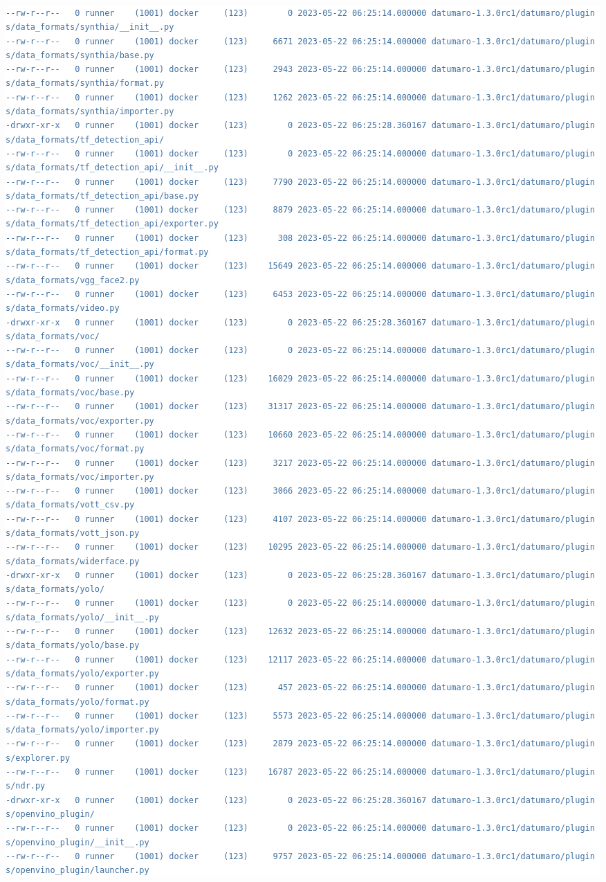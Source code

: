 ```diff
--rw-r--r--   0 runner    (1001) docker     (123)        0 2023-05-22 06:25:14.000000 datumaro-1.3.0rc1/datumaro/plugins/data_formats/synthia/__init__.py
--rw-r--r--   0 runner    (1001) docker     (123)     6671 2023-05-22 06:25:14.000000 datumaro-1.3.0rc1/datumaro/plugins/data_formats/synthia/base.py
--rw-r--r--   0 runner    (1001) docker     (123)     2943 2023-05-22 06:25:14.000000 datumaro-1.3.0rc1/datumaro/plugins/data_formats/synthia/format.py
--rw-r--r--   0 runner    (1001) docker     (123)     1262 2023-05-22 06:25:14.000000 datumaro-1.3.0rc1/datumaro/plugins/data_formats/synthia/importer.py
-drwxr-xr-x   0 runner    (1001) docker     (123)        0 2023-05-22 06:25:28.360167 datumaro-1.3.0rc1/datumaro/plugins/data_formats/tf_detection_api/
--rw-r--r--   0 runner    (1001) docker     (123)        0 2023-05-22 06:25:14.000000 datumaro-1.3.0rc1/datumaro/plugins/data_formats/tf_detection_api/__init__.py
--rw-r--r--   0 runner    (1001) docker     (123)     7790 2023-05-22 06:25:14.000000 datumaro-1.3.0rc1/datumaro/plugins/data_formats/tf_detection_api/base.py
--rw-r--r--   0 runner    (1001) docker     (123)     8879 2023-05-22 06:25:14.000000 datumaro-1.3.0rc1/datumaro/plugins/data_formats/tf_detection_api/exporter.py
--rw-r--r--   0 runner    (1001) docker     (123)      308 2023-05-22 06:25:14.000000 datumaro-1.3.0rc1/datumaro/plugins/data_formats/tf_detection_api/format.py
--rw-r--r--   0 runner    (1001) docker     (123)    15649 2023-05-22 06:25:14.000000 datumaro-1.3.0rc1/datumaro/plugins/data_formats/vgg_face2.py
--rw-r--r--   0 runner    (1001) docker     (123)     6453 2023-05-22 06:25:14.000000 datumaro-1.3.0rc1/datumaro/plugins/data_formats/video.py
-drwxr-xr-x   0 runner    (1001) docker     (123)        0 2023-05-22 06:25:28.360167 datumaro-1.3.0rc1/datumaro/plugins/data_formats/voc/
--rw-r--r--   0 runner    (1001) docker     (123)        0 2023-05-22 06:25:14.000000 datumaro-1.3.0rc1/datumaro/plugins/data_formats/voc/__init__.py
--rw-r--r--   0 runner    (1001) docker     (123)    16029 2023-05-22 06:25:14.000000 datumaro-1.3.0rc1/datumaro/plugins/data_formats/voc/base.py
--rw-r--r--   0 runner    (1001) docker     (123)    31317 2023-05-22 06:25:14.000000 datumaro-1.3.0rc1/datumaro/plugins/data_formats/voc/exporter.py
--rw-r--r--   0 runner    (1001) docker     (123)    10660 2023-05-22 06:25:14.000000 datumaro-1.3.0rc1/datumaro/plugins/data_formats/voc/format.py
--rw-r--r--   0 runner    (1001) docker     (123)     3217 2023-05-22 06:25:14.000000 datumaro-1.3.0rc1/datumaro/plugins/data_formats/voc/importer.py
--rw-r--r--   0 runner    (1001) docker     (123)     3066 2023-05-22 06:25:14.000000 datumaro-1.3.0rc1/datumaro/plugins/data_formats/vott_csv.py
--rw-r--r--   0 runner    (1001) docker     (123)     4107 2023-05-22 06:25:14.000000 datumaro-1.3.0rc1/datumaro/plugins/data_formats/vott_json.py
--rw-r--r--   0 runner    (1001) docker     (123)    10295 2023-05-22 06:25:14.000000 datumaro-1.3.0rc1/datumaro/plugins/data_formats/widerface.py
-drwxr-xr-x   0 runner    (1001) docker     (123)        0 2023-05-22 06:25:28.360167 datumaro-1.3.0rc1/datumaro/plugins/data_formats/yolo/
--rw-r--r--   0 runner    (1001) docker     (123)        0 2023-05-22 06:25:14.000000 datumaro-1.3.0rc1/datumaro/plugins/data_formats/yolo/__init__.py
--rw-r--r--   0 runner    (1001) docker     (123)    12632 2023-05-22 06:25:14.000000 datumaro-1.3.0rc1/datumaro/plugins/data_formats/yolo/base.py
--rw-r--r--   0 runner    (1001) docker     (123)    12117 2023-05-22 06:25:14.000000 datumaro-1.3.0rc1/datumaro/plugins/data_formats/yolo/exporter.py
--rw-r--r--   0 runner    (1001) docker     (123)      457 2023-05-22 06:25:14.000000 datumaro-1.3.0rc1/datumaro/plugins/data_formats/yolo/format.py
--rw-r--r--   0 runner    (1001) docker     (123)     5573 2023-05-22 06:25:14.000000 datumaro-1.3.0rc1/datumaro/plugins/data_formats/yolo/importer.py
--rw-r--r--   0 runner    (1001) docker     (123)     2879 2023-05-22 06:25:14.000000 datumaro-1.3.0rc1/datumaro/plugins/explorer.py
--rw-r--r--   0 runner    (1001) docker     (123)    16787 2023-05-22 06:25:14.000000 datumaro-1.3.0rc1/datumaro/plugins/ndr.py
-drwxr-xr-x   0 runner    (1001) docker     (123)        0 2023-05-22 06:25:28.360167 datumaro-1.3.0rc1/datumaro/plugins/openvino_plugin/
--rw-r--r--   0 runner    (1001) docker     (123)        0 2023-05-22 06:25:14.000000 datumaro-1.3.0rc1/datumaro/plugins/openvino_plugin/__init__.py
--rw-r--r--   0 runner    (1001) docker     (123)     9757 2023-05-22 06:25:14.000000 datumaro-1.3.0rc1/datumaro/plugins/openvino_plugin/launcher.py
```